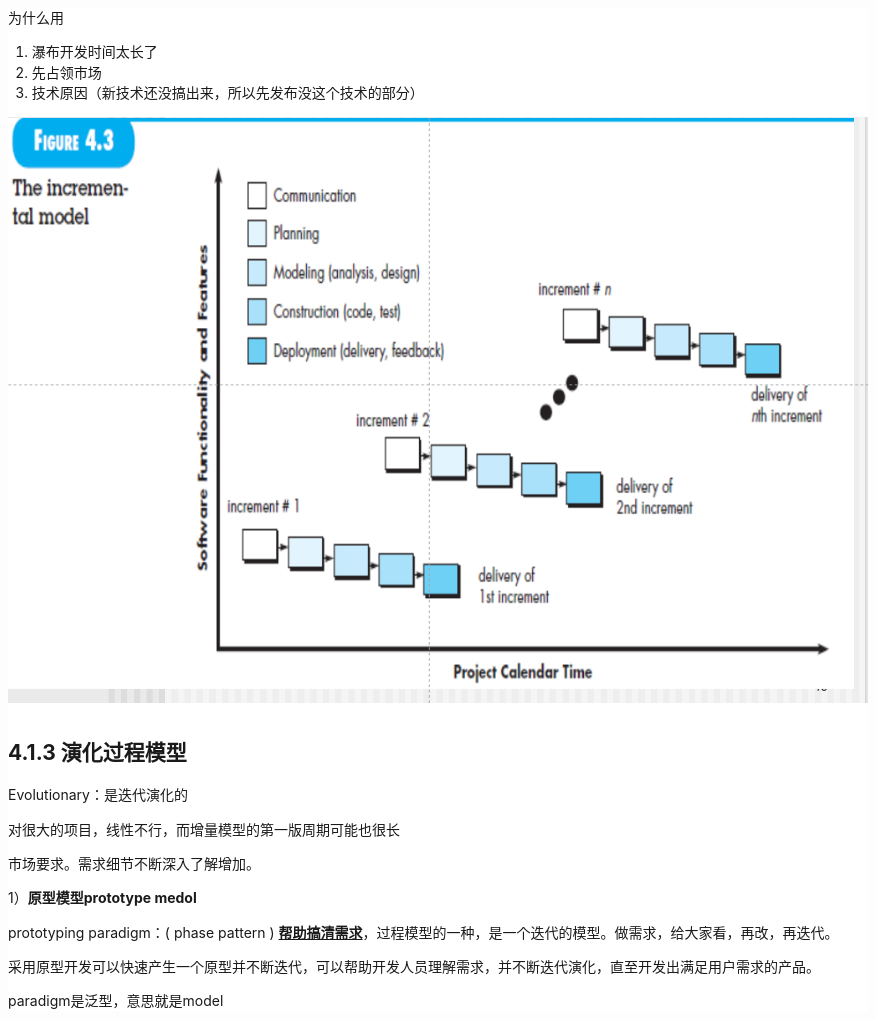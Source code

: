 为什么用

1. 瀑布开发时间太长了
2. 先占领市场
3. 技术原因（新技术还没搞出来，所以先发布没这个技术的部分）

![image-20211025101732716](复习提纲.assets/image-20211025101732716.png)



## 4.1.3 演化过程模型

Evolutionary：是迭代演化的

对很大的项目，线性不行，而增量模型的第一版周期可能也很长

市场要求。需求细节不断深入了解增加。



1）**原型模型prototype medol**

prototyping paradigm：( phase pattern ) <u>**帮助搞清需求**</u>，过程模型的一种，是一个迭代的模型。做需求，给大家看，再改，再迭代。

采用原型开发可以快速产生一个原型并不断迭代，可以帮助开发人员理解需求，并不断迭代演化，直至开发出满足用户需求的产品。

paradigm是泛型，意思就是model
